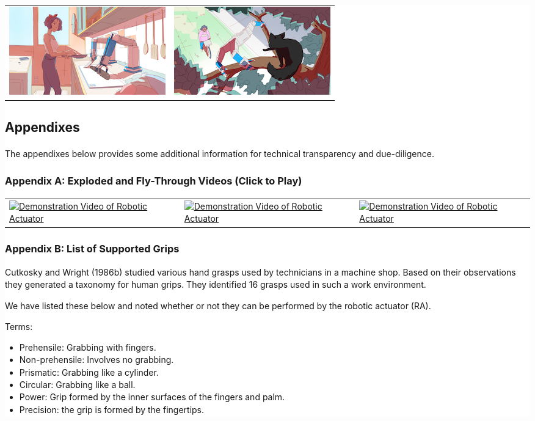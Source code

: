 | | |
|-|-|
|![Kitchen Helper](/assets/image/kitchen-small.png)|![Rescue Cat](/assets/image/cat-in-tree-small.png)|

## Appendixes

The appendixes below provides some additional information for technical transparency and due-diligence.

### Appendix A: Exploded and Fly-Through Videos (Click to Play)

| | | |
|-|-|-|
|[![Demonstration Video of Robotic Actuator](https://img.youtube.com/vi/6SOCoPpx5d4/0.jpg)](https://www.youtube.com/watch?v=6SOCoPpx5d4)|[![Demonstration Video of Robotic Actuator](https://img.youtube.com/vi/lXHCQ28MPKY/0.jpg)](https://www.youtube.com/watch?v=lXHCQ28MPKY)|[![Demonstration Video of Robotic Actuator](https://img.youtube.com/vi/2JxnCmN5SNg/0.jpg)](https://www.youtube.com/watch?v=2JxnCmN5SNg)|

### Appendix B: List of Supported Grips

Cutkosky and Wright (1986b) studied various hand grasps used by technicians in a machine shop. Based on their observations they generated a taxonomy for human grips. They identified 16 grasps used in such a work environment.

We have listed these below and noted whether or not they can be performed by the robotic actuator (RA).

Terms:
* Prehensile: Grabbing with fingers.
* Non-prehensile: Involves no grabbing.
* Prismatic: Grabbing like a cylinder.
* Circular: Grabbing like a ball.
* Power: Grip formed by the inner surfaces of the fingers and palm.
* Precision: the grip is formed by the fingertips.
